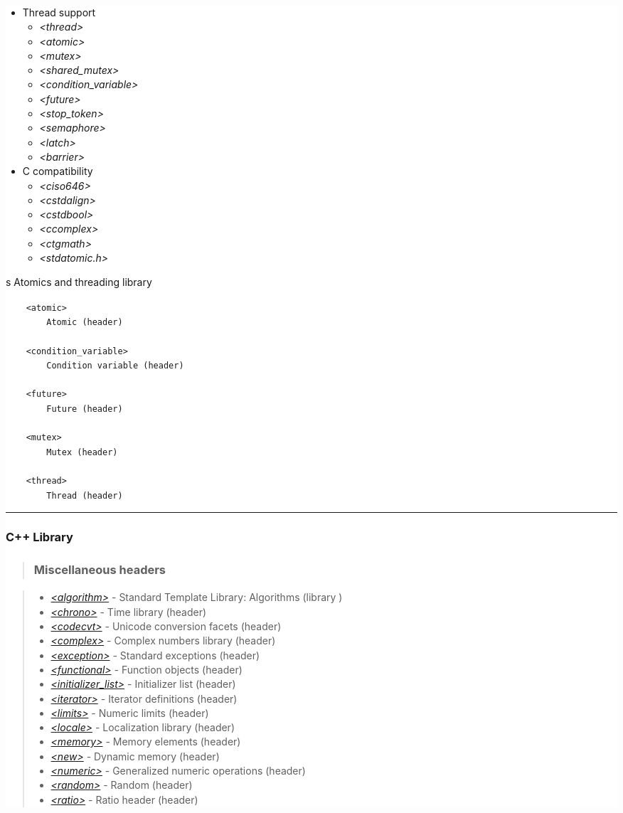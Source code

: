 - Thread support
   - *\<thread\>*
   - *\<atomic\>*
   - *\<mutex\>*
   - *\<shared_mutex\>*
   - *\<condition_variable\>*
   - *\<future\>*
   - *\<stop_token\>*
   - *\<semaphore\>*
   - *\<latch\>*
   - *\<barrier\>*
- C compatibility
   - *\<ciso646\>*
   - *\<cstdalign\>*
   - *\<cstdbool\>*
   - *\<ccomplex\>*
   - *\<ctgmath\>*
   - *\<stdatomic.h\>*

s
Atomics and threading library

		<atomic>
		    Atomic (header)
		
		<condition_variable>
		    Condition variable (header)
		
		<future>
		    Future (header)
		
		<mutex>
		    Mutex (header)
		
		<thread>
		    Thread (header)

 
____
### C++ Library



> ### Miscellaneous headers

> - _*[\<algorithm\>](http://www.cplusplus.com/reference/algorithm/)*_ - Standard Template Library: Algorithms (library )
> - _*[\<chrono\>](http://www.cplusplus.com/reference/chrono/)*_ - Time library (header)
> - _*[\<codecvt\>](http://www.cplusplus.com/reference/codecvt/)*_ - Unicode conversion facets (header)
> - _*[\<complex\>](http://www.cplusplus.com/reference/complex/)*_ - Complex numbers library (header)
> - _*[\<exception\>](http://www.cplusplus.com/reference/exception/)*_ - Standard exceptions (header)
> - _*[\<functional\>](http://www.cplusplus.com/reference/functional/)*_ - Function objects (header)
> - _*[\<initializer_list\>](http://www.cplusplus.com/reference/initializer_list/)*_ - Initializer list (header)
> - _*[\<iterator\>](http://www.cplusplus.com/reference/iterator/)*_ - Iterator definitions (header)
> - _*[\<limits\>](http://www.cplusplus.com/reference/limits/)*_ - Numeric limits (header)
> - _*[\<locale\>](http://www.cplusplus.com/reference/locale/)*_ - Localization library (header)
> - _*[\<memory\>](http://www.cplusplus.com/reference/memory/)*_ - Memory elements (header)
> - _*[\<new\>](http://www.cplusplus.com/reference/new/)*_ - Dynamic memory (header)
> - _*[\<numeric\>](http://www.cplusplus.com/reference/numeric/)*_ - Generalized numeric operations (header)
> - _*[\<random\>](http://www.cplusplus.com/reference/random/)*_ - Random (header)
> - _*[\<ratio\>](http://www.cplusplus.com/reference/ratio/)*_ - Ratio header (header)